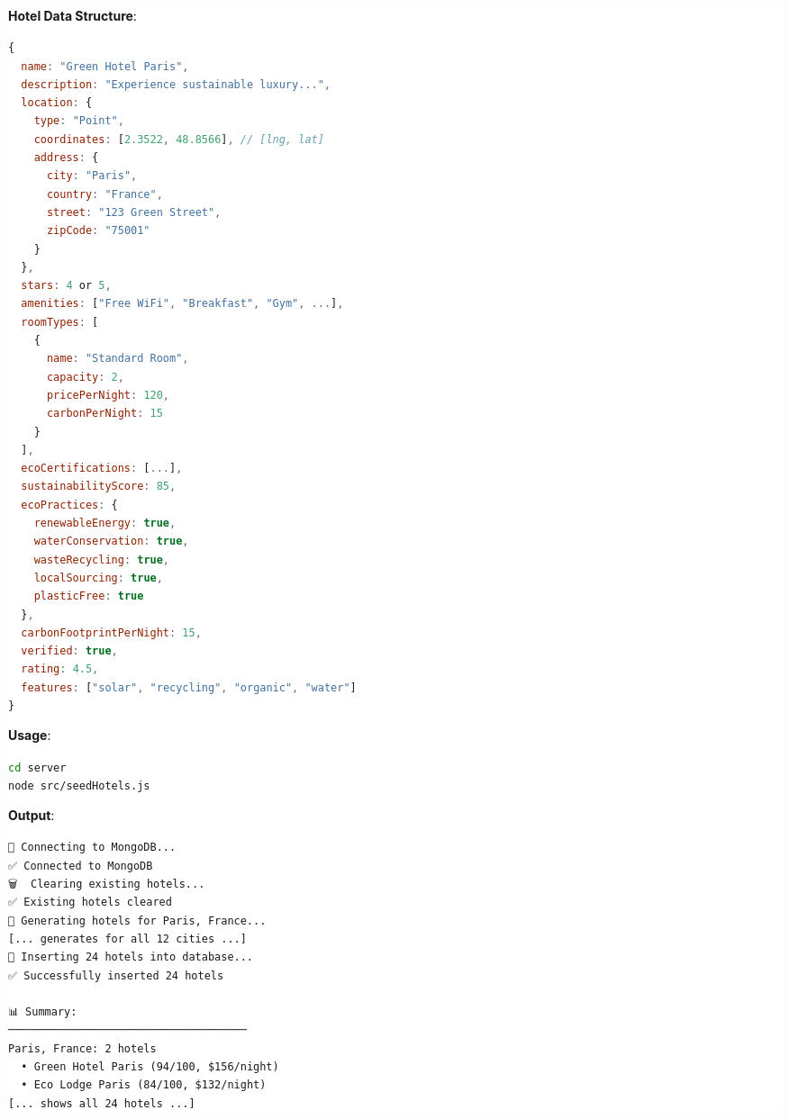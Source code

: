 **Hotel Data Structure**:
```javascript
{
  name: "Green Hotel Paris",
  description: "Experience sustainable luxury...",
  location: {
    type: "Point",
    coordinates: [2.3522, 48.8566], // [lng, lat]
    address: {
      city: "Paris",
      country: "France",
      street: "123 Green Street",
      zipCode: "75001"
    }
  },
  stars: 4 or 5,
  amenities: ["Free WiFi", "Breakfast", "Gym", ...],
  roomTypes: [
    {
      name: "Standard Room",
      capacity: 2,
      pricePerNight: 120,
      carbonPerNight: 15
    }
  ],
  ecoCertifications: [...],
  sustainabilityScore: 85,
  ecoPractices: {
    renewableEnergy: true,
    waterConservation: true,
    wasteRecycling: true,
    localSourcing: true,
    plasticFree: true
  },
  carbonFootprintPerNight: 15,
  verified: true,
  rating: 4.5,
  features: ["solar", "recycling", "organic", "water"]
}
```

**Usage**:
```bash
cd server
node src/seedHotels.js
```

**Output**:
```
🔌 Connecting to MongoDB...
✅ Connected to MongoDB
🗑️  Clearing existing hotels...
✅ Existing hotels cleared
📍 Generating hotels for Paris, France...
[... generates for all 12 cities ...]
💾 Inserting 24 hotels into database...
✅ Successfully inserted 24 hotels

📊 Summary:
─────────────────────────────────────
Paris, France: 2 hotels
  • Green Hotel Paris (94/100, $156/night)
  • Eco Lodge Paris (84/100, $132/night)
[... shows all 24 hotels ...]

```